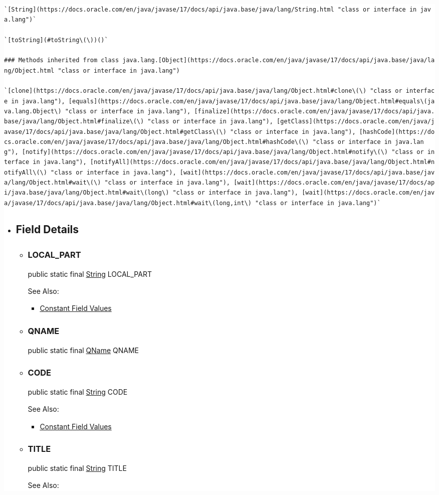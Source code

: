     `[String](https://docs.oracle.com/en/java/javase/17/docs/api/java.base/java/lang/String.html "class or interface in java.lang")`

    `[toString](#toString\(\))()`

    ### Methods inherited from class java.lang.[Object](https://docs.oracle.com/en/java/javase/17/docs/api/java.base/java/lang/Object.html "class or interface in java.lang")

    `[clone](https://docs.oracle.com/en/java/javase/17/docs/api/java.base/java/lang/Object.html#clone\(\) "class or interface in java.lang"), [equals](https://docs.oracle.com/en/java/javase/17/docs/api/java.base/java/lang/Object.html#equals\(java.lang.Object\) "class or interface in java.lang"), [finalize](https://docs.oracle.com/en/java/javase/17/docs/api/java.base/java/lang/Object.html#finalize\(\) "class or interface in java.lang"), [getClass](https://docs.oracle.com/en/java/javase/17/docs/api/java.base/java/lang/Object.html#getClass\(\) "class or interface in java.lang"), [hashCode](https://docs.oracle.com/en/java/javase/17/docs/api/java.base/java/lang/Object.html#hashCode\(\) "class or interface in java.lang"), [notify](https://docs.oracle.com/en/java/javase/17/docs/api/java.base/java/lang/Object.html#notify\(\) "class or interface in java.lang"), [notifyAll](https://docs.oracle.com/en/java/javase/17/docs/api/java.base/java/lang/Object.html#notifyAll\(\) "class or interface in java.lang"), [wait](https://docs.oracle.com/en/java/javase/17/docs/api/java.base/java/lang/Object.html#wait\(\) "class or interface in java.lang"), [wait](https://docs.oracle.com/en/java/javase/17/docs/api/java.base/java/lang/Object.html#wait\(long\) "class or interface in java.lang"), [wait](https://docs.oracle.com/en/java/javase/17/docs/api/java.base/java/lang/Object.html#wait\(long,int\) "class or interface in java.lang")`

-   ## Field Details

    -   ### LOCAL\_PART

        public static final [String](https://docs.oracle.com/en/java/javase/17/docs/api/java.base/java/lang/String.html "class or interface in java.lang") LOCAL\_PART

        See Also:

        -   [Constant Field Values](../../../constant-values.html#com.appiancorp.exceptions.AppianError.LOCAL_PART)

    -   ### QNAME

        public static final [QName](https://docs.oracle.com/en/java/javase/17/docs/api/java.xml/javax/xml/namespace/QName.html "class or interface in javax.xml.namespace") QNAME

    -   ### CODE

        public static final [String](https://docs.oracle.com/en/java/javase/17/docs/api/java.base/java/lang/String.html "class or interface in java.lang") CODE

        See Also:

        -   [Constant Field Values](../../../constant-values.html#com.appiancorp.exceptions.AppianError.CODE)

    -   ### TITLE

        public static final [String](https://docs.oracle.com/en/java/javase/17/docs/api/java.base/java/lang/String.html "class or interface in java.lang") TITLE

        See Also:
